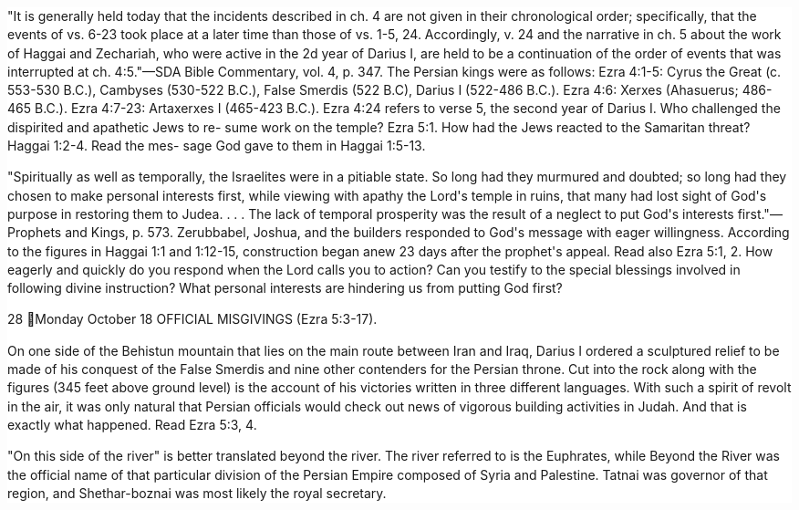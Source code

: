    "It is generally held today that the incidents described in
ch. 4 are not given in their chronological order; specifically,
that the events of vs. 6-23 took place at a later time than those
of vs. 1-5, 24. Accordingly, v. 24 and the narrative in ch. 5
about the work of Haggai and Zechariah, who were active in
the 2d year of Darius I, are held to be a continuation of the
order of events that was interrupted at ch. 4:5."—SDA Bible
Commentary, vol. 4, p. 347.
   The Persian kings were as follows:
   Ezra 4:1-5: Cyrus the Great (c. 553-530 B.C.), Cambyses
(530-522 B.C.), False Smerdis (522 B.C), Darius I (522-486 B.C.).
   Ezra 4:6: Xerxes (Ahasuerus; 486-465 B.C.).
   Ezra 4:7-23: Artaxerxes I (465-423 B.C.).
   Ezra 4:24 refers to verse 5, the second year of Darius I.
  Who challenged the dispirited and apathetic Jews to re-
sume work on the temple? Ezra 5:1. How had the Jews
reacted to the Samaritan threat? Haggai 1:2-4. Read the mes-
sage God gave to them in Haggai 1:5-13.

   "Spiritually as well as temporally, the Israelites were in a
pitiable state. So long had they murmured and doubted; so
long had they chosen to make personal interests first, while
viewing with apathy the Lord's temple in ruins, that many
had lost sight of God's purpose in restoring them to Judea. . . .
The lack of temporal prosperity was the result of a neglect to
put God's interests first."—Prophets and Kings, p. 573.
   Zerubbabel, Joshua, and the builders responded to God's
message with eager willingness. According to the figures in
Haggai 1:1 and 1:12-15, construction began anew 23 days after
the prophet's appeal. Read also Ezra 5:1, 2.
   How eagerly and quickly do you respond when the Lord
calls you to action? Can you testify to the special blessings
involved in following divine instruction? What personal
interests are hindering us from putting God first?

28
Monday                                            October 18
OFFICIAL MISGIVINGS (Ezra 5:3-17).

   On one side of the Behistun mountain that lies on the main
route between Iran and Iraq, Darius I ordered a sculptured
relief to be made of his conquest of the False Smerdis and nine
other contenders for the Persian throne. Cut into the rock
along with the figures (345 feet above ground level) is the
account of his victories written in three different languages.
With such a spirit of revolt in the air, it was only natural that
Persian officials would check out news of vigorous building
activities in Judah. And that is exactly what happened. Read
Ezra 5:3, 4.

   "On this side of the river" is better translated beyond the river.
The river referred to is the Euphrates, while Beyond the River
was the official name of that particular division of the Persian
Empire composed of Syria and Palestine. Tatnai was governor
of that region, and Shethar-boznai was most likely the royal
secretary.

